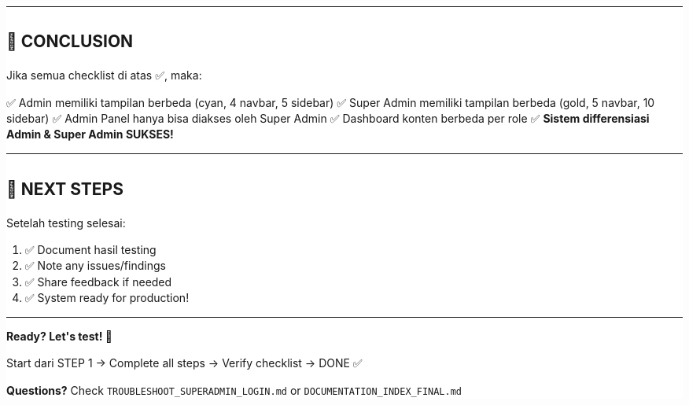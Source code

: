 
---

## 🎉 CONCLUSION

Jika semua checklist di atas ✅, maka:

✅ Admin memiliki tampilan berbeda (cyan, 4 navbar, 5 sidebar)
✅ Super Admin memiliki tampilan berbeda (gold, 5 navbar, 10 sidebar)
✅ Admin Panel hanya bisa diakses oleh Super Admin
✅ Dashboard konten berbeda per role
✅ **Sistem differensiasi Admin & Super Admin SUKSES!**

---

## 🚀 NEXT STEPS

Setelah testing selesai:
1. ✅ Document hasil testing
2. ✅ Note any issues/findings
3. ✅ Share feedback if needed
4. ✅ System ready for production!

---

**Ready? Let's test! 🚀**

Start dari STEP 1 → Complete all steps → Verify checklist → DONE ✅

**Questions?** Check `TROUBLESHOOT_SUPERADMIN_LOGIN.md` or `DOCUMENTATION_INDEX_FINAL.md`
